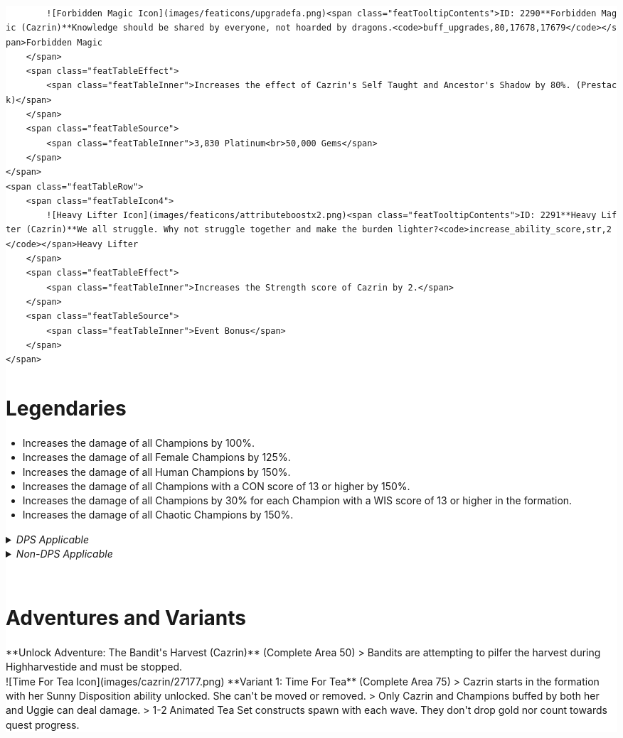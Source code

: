             ![Forbidden Magic Icon](images/featicons/upgradefa.png)<span class="featTooltipContents">ID: 2290**Forbidden Magic (Cazrin)**Knowledge should be shared by everyone, not hoarded by dragons.<code>buff_upgrades,80,17678,17679</code></span>Forbidden Magic
        </span>
        <span class="featTableEffect">
            <span class="featTableInner">Increases the effect of Cazrin's Self Taught and Ancestor's Shadow by 80%. (Prestack)</span>
        </span>
        <span class="featTableSource">
            <span class="featTableInner">3,830 Platinum<br>50,000 Gems</span>
        </span>
    </span>
    <span class="featTableRow">
        <span class="featTableIcon4">
            ![Heavy Lifter Icon](images/featicons/attributeboostx2.png)<span class="featTooltipContents">ID: 2291**Heavy Lifter (Cazrin)**We all struggle. Why not struggle together and make the burden lighter?<code>increase_ability_score,str,2</code></span>Heavy Lifter
        </span>
        <span class="featTableEffect">
            <span class="featTableInner">Increases the Strength score of Cazrin by 2.</span>
        </span>
        <span class="featTableSource">
            <span class="featTableInner">Event Bonus</span>
        </span>
    </span>
</span>

# Legendaries

* Increases the damage of all Champions by 100%.
* Increases the damage of all Female Champions by 125%.
* Increases the damage of all Human Champions by 150%.
* Increases the damage of all Champions with a CON score of 13 or higher by 150%.
* Increases the damage of all Champions by 30% for each Champion with a WIS score of 13 or higher in the formation.
* Increases the damage of all Chaotic Champions by 150%.

<details><summary><em>DPS Applicable</em></summary></details>
<details><summary><em>Non-DPS Applicable</em></summary></details>
<br />

# Adventures and Variants

<div markdown="1" class="abilityBorder"><div markdown="1" class="abilityBorderInner">
**Unlock Adventure: The Bandit's Harvest (Cazrin)** (Complete Area 50)
> Bandits are attempting to pilfer the harvest during Highharvestide and must be stopped.
</div></div>
<div markdown="1" class="abilityBorder"><div markdown="1" class="abilityBorderInner">
![Time For Tea Icon](images/cazrin/27177.png) **Variant 1: Time For Tea** (Complete Area 75)
> Cazrin starts in the formation with her Sunny Disposition ability unlocked. She can't be moved or removed.  
> Only Cazrin and Champions buffed by both her and Uggie can deal damage.  
> 1-2 Animated Tea Set constructs spawn with each wave. They don't drop gold nor count towards quest progress.  